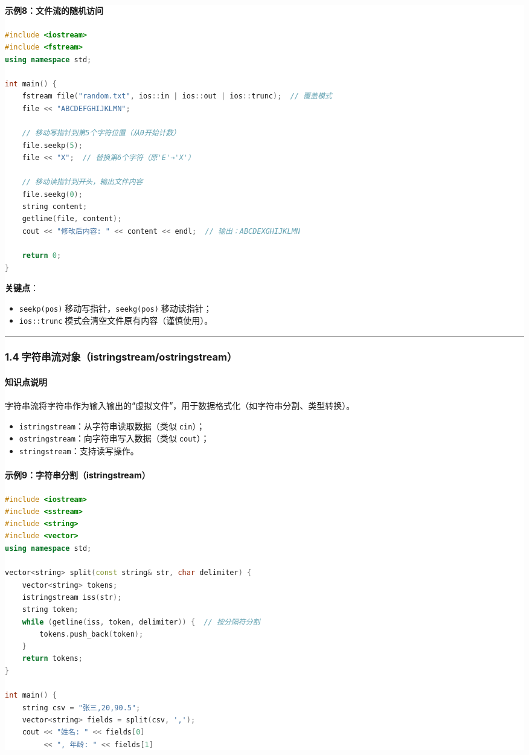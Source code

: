```cpp
```


#### **示例8：文件流的随机访问**  
```cpp
#include <iostream>
#include <fstream>
using namespace std;

int main() {
    fstream file("random.txt", ios::in | ios::out | ios::trunc);  // 覆盖模式
    file << "ABCDEFGHIJKLMN";

    // 移动写指针到第5个字符位置（从0开始计数）
    file.seekp(5);
    file << "X";  // 替换第6个字符（原'E'→'X'）

    // 移动读指针到开头，输出文件内容
    file.seekg(0);
    string content;
    getline(file, content);
    cout << "修改后内容: " << content << endl;  // 输出：ABCDEXGHIJKLMN

    return 0;
}
```

**关键点**：  
- `seekp(pos)` 移动写指针，`seekg(pos)` 移动读指针；  
- `ios::trunc` 模式会清空文件原有内容（谨慎使用）。  


---

### **1.4 字符串流对象（istringstream/ostringstream）**  
#### **知识点说明**  
字符串流将字符串作为输入输出的“虚拟文件”，用于数据格式化（如字符串分割、类型转换）。  
- `istringstream`：从字符串读取数据（类似 `cin`）；  
- `ostringstream`：向字符串写入数据（类似 `cout`）；  
- `stringstream`：支持读写操作。  


#### **示例9：字符串分割（istringstream）**  
```cpp
#include <iostream>
#include <sstream>
#include <string>
#include <vector>
using namespace std;

vector<string> split(const string& str, char delimiter) {
    vector<string> tokens;
    istringstream iss(str);
    string token;
    while (getline(iss, token, delimiter)) {  // 按分隔符分割
        tokens.push_back(token);
    }
    return tokens;
}

int main() {
    string csv = "张三,20,90.5";
    vector<string> fields = split(csv, ',');
    cout << "姓名: " << fields[0] 
         << ", 年龄: " << fields[1] 
```